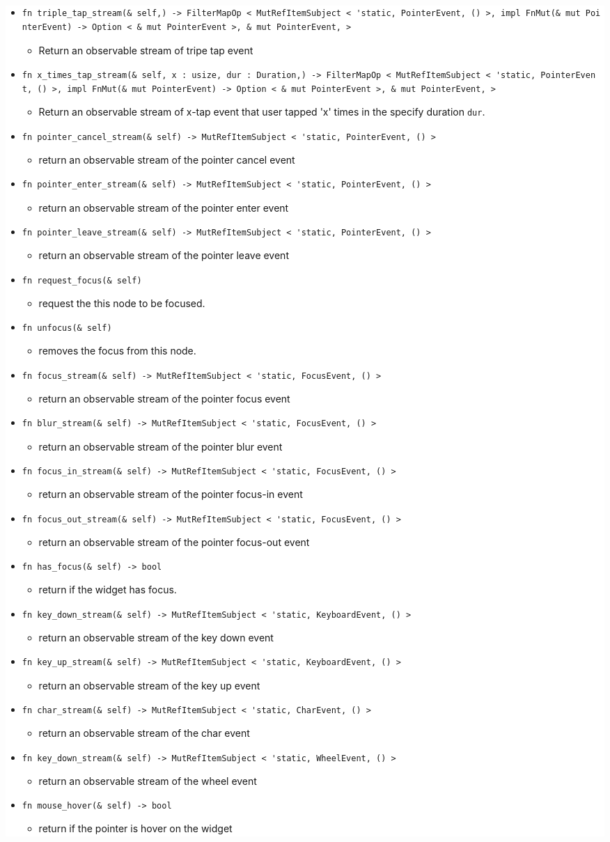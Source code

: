  - `fn triple_tap_stream(& self,) -> FilterMapOp < MutRefItemSubject < 'static,
PointerEvent, () >, impl FnMut(& mut PointerEvent) -> Option < & mut
PointerEvent >, & mut PointerEvent, >`
 	- Return an observable stream of tripe tap event

 - `fn x_times_tap_stream(& self, x : usize, dur : Duration,) -> FilterMapOp <
MutRefItemSubject < 'static, PointerEvent, () >, impl
FnMut(& mut PointerEvent) -> Option < & mut PointerEvent >, & mut
PointerEvent, >`
 	-  Return an observable stream of x-tap event that user tapped 'x' times in the specify duration `dur`.

 - `fn pointer_cancel_stream(& self) -> MutRefItemSubject < 'static, PointerEvent,
() >`
 	- return an observable stream of the pointer cancel event

 - `fn pointer_enter_stream(& self) -> MutRefItemSubject < 'static, PointerEvent,
() >`
 	- return an observable stream of the pointer enter event

 - `fn pointer_leave_stream(& self) -> MutRefItemSubject < 'static, PointerEvent,
() >`
 	- return an observable stream of the pointer leave event

 - `fn request_focus(& self)`
 	- request the this node to be focused.

 - `fn unfocus(& self)`
 	- removes the focus from this node.

 - `fn focus_stream(& self) -> MutRefItemSubject < 'static, FocusEvent, () >`
 	- return an observable stream of the pointer focus event

 - `fn blur_stream(& self) -> MutRefItemSubject < 'static, FocusEvent, () >`
 	- return an observable stream of the pointer blur event

 - `fn focus_in_stream(& self) -> MutRefItemSubject < 'static, FocusEvent, () >`
 	- return an observable stream of the pointer focus-in event

 - `fn focus_out_stream(& self) -> MutRefItemSubject < 'static, FocusEvent, () >`
 	- return an observable stream of the pointer focus-out event

 - `fn has_focus(& self) -> bool`
 	- return if the widget has focus.

 - `fn key_down_stream(& self) -> MutRefItemSubject < 'static, KeyboardEvent, () >`
 	- return an observable stream of the key down event

 - `fn key_up_stream(& self) -> MutRefItemSubject < 'static, KeyboardEvent, () >`
 	- return an observable stream of the key up event

 - `fn char_stream(& self) -> MutRefItemSubject < 'static, CharEvent, () >`
 	- return an observable stream of the char event

 - `fn key_down_stream(& self) -> MutRefItemSubject < 'static, WheelEvent, () >`
 	- return an observable stream of the wheel event

 - `fn mouse_hover(& self) -> bool`
 	- return if the pointer is hover on the widget
